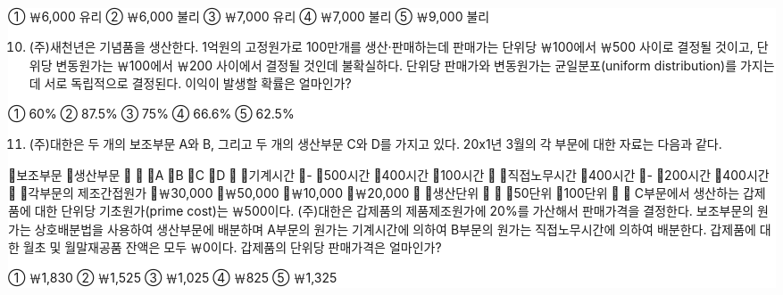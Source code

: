  ① ￦6,000 유리	② ￦6,000 불리		③ ￦7,000 유리
  ④ ￦7,000 불리	⑤ ￦9,000 불리



10. (주)새천년은 기념품을 생산한다. 1억원의 고정원가로 100만개를 생산·판매하는데  판매가는 단위당  ￦100에서 ￦500 사이로 결정될 것이고, 단위당 변동원가는 ￦100에서 ￦200 사이에서 결정될 것인데 불확실하다. 단위당 판매가와 변동원가는 균일분포(uniform distribution)를 가지는데 서로 독립적으로 결정된다. 이익이 발생할 확률은 얼마인가?

  ① 60%		② 87.5%		③ 75%
  ④ 66.6%		⑤ 62.5%



11. (주)대한은 두 개의 보조부문 A와 B, 그리고 두 개의 생산부문 C와 D를 가지고 있다. 20x1년 3월의 각 부문에 대한 자료는 다음과 같다.
 

보조부문
생산부문


A
B
C
D

기계시간
-
500시간
400시간
100시간

직접노무시간
400시간
-
200시간
400시간

각부문의 제조간접원가
￦30,000
￦50,000
￦10,000
￦20,000

생산단위


50단위
100단위


 C부문에서 생산하는 갑제품에 대한 단위당 기초원가(prime cost)는 ￦500이다. (주)대한은 갑제품의 제품제조원가에 20%를 가산해서 판매가격을 결정한다. 보조부문의 원가는 상호배분법을 사용하여 생산부문에 배분하며 A부문의 원가는 기계시간에 의하여 B부문의 원가는 직접노무시간에 의하여 배분한다. 갑제품에 대한 월초 및 월말재공품 잔액은 모두 ￦0이다. 갑제품의 단위당 판매가격은 얼마인가?

  ① ￦1,830		② ￦1,525		③ ￦1,025
  ④ ￦825		⑤ ￦1,325
